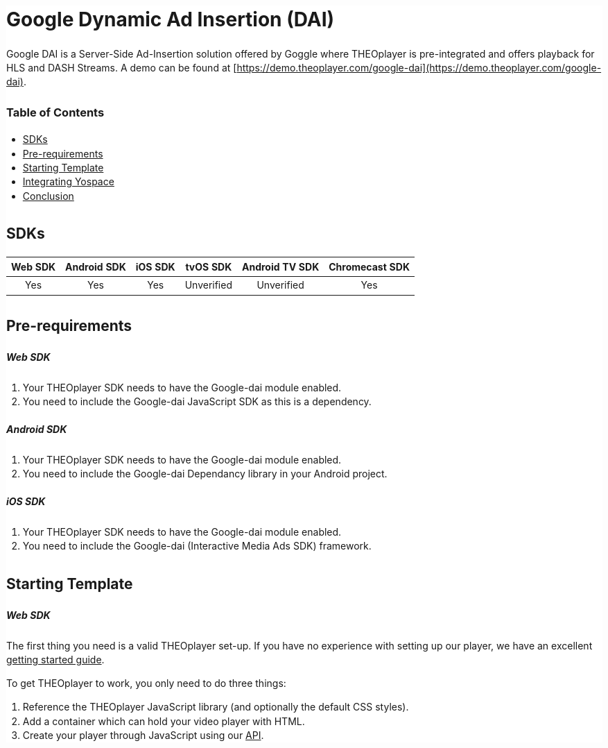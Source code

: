 # Google Dynamic Ad Insertion (DAI)

Google DAI is a Server-Side Ad-Insertion solution offered by Goggle where THEOplayer is pre-integrated and offers playback for HLS and DASH Streams. A demo can be found at [https://demo.theoplayer.com/google-dai](https://demo.theoplayer.com/google-dai).


### Table of Contents
- [SDKs](#sdks)
- [Pre-requirements](#pre-requirements)
- [Starting Template](#starting-template)
- [Integrating Yospace](#integrating-yospace)
- [Conclusion](#conclusion)
  
## SDKs

| Web SDK | Android SDK | iOS SDK | tvOS SDK| Android TV SDK | Chromecast SDK |
| :-----: | :---------: | :-----: | :--: | :------------: | :------------: |
|   Yes   |     Yes     |   Yes   | Unverified  |      Unverified       |      Yes       |

## Pre-requirements

##### Web SDK

1. Your THEOplayer SDK needs to have the Google-dai module enabled.
2. You need to include the Google-dai JavaScript SDK as this is a dependency.

##### Android SDK

1. Your THEOplayer SDK needs to have the Google-dai module enabled.
2. You need to include the Google-dai Dependancy library in your Android project.

##### iOS SDK

1. Your THEOplayer SDK needs to have the Google-dai module enabled.
2. You need to include the Google-dai (Interactive Media Ads SDK) framework.

## Starting Template

##### Web SDK

The first thing you need is a valid THEOplayer set-up. If you have no experience with setting up our player, we have an excellent [getting started guide](../../getting-started/01-sdks/01-web/00-getting-started.md).

To get THEOplayer to work, you only need to do three things:

1. Reference the THEOplayer JavaScript library (and optionally the default CSS styles).
2. Add a container which can hold your video player with HTML.
3. Create your player through JavaScript using our [API](https://docs.portal.theoplayer.com/api-reference/web/theoplayer.player.md).
